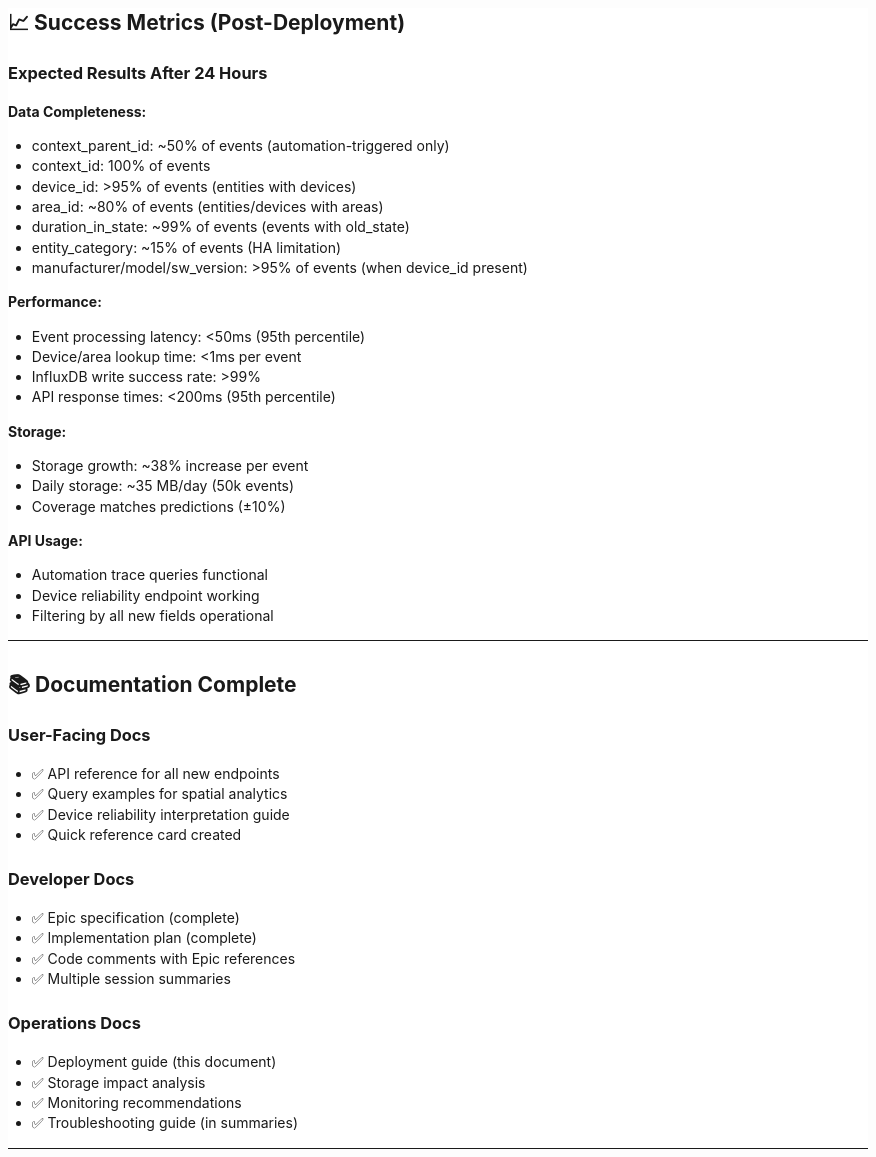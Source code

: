 
## 📈 **Success Metrics (Post-Deployment)**

### Expected Results After 24 Hours

**Data Completeness:**
- context_parent_id: ~50% of events (automation-triggered only)
- context_id: 100% of events
- device_id: >95% of events (entities with devices)
- area_id: ~80% of events (entities/devices with areas)
- duration_in_state: ~99% of events (events with old_state)
- entity_category: ~15% of events (HA limitation)
- manufacturer/model/sw_version: >95% of events (when device_id present)

**Performance:**
- Event processing latency: <50ms (95th percentile)
- Device/area lookup time: <1ms per event
- InfluxDB write success rate: >99%
- API response times: <200ms (95th percentile)

**Storage:**
- Storage growth: ~38% increase per event
- Daily storage: ~35 MB/day (50k events)
- Coverage matches predictions (±10%)

**API Usage:**
- Automation trace queries functional
- Device reliability endpoint working
- Filtering by all new fields operational

---

## 📚 **Documentation Complete**

### User-Facing Docs
- ✅ API reference for all new endpoints
- ✅ Query examples for spatial analytics
- ✅ Device reliability interpretation guide
- ✅ Quick reference card created

### Developer Docs
- ✅ Epic specification (complete)
- ✅ Implementation plan (complete)
- ✅ Code comments with Epic references
- ✅ Multiple session summaries

### Operations Docs
- ✅ Deployment guide (this document)
- ✅ Storage impact analysis
- ✅ Monitoring recommendations
- ✅ Troubleshooting guide (in summaries)

---